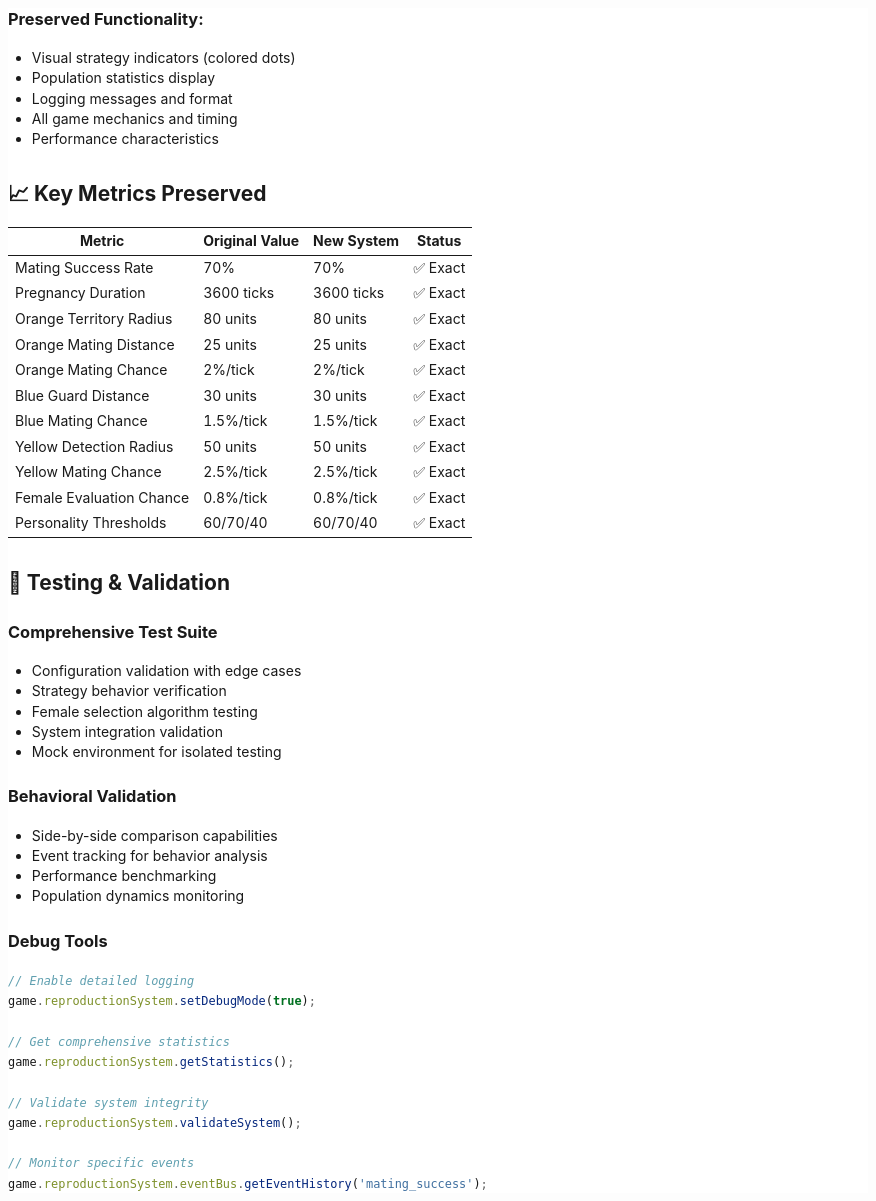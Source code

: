 ### Preserved Functionality:
- Visual strategy indicators (colored dots)
- Population statistics display
- Logging messages and format
- All game mechanics and timing
- Performance characteristics

## 📈 Key Metrics Preserved

| Metric | Original Value | New System | Status |
|--------|---------------|------------|---------|
| Mating Success Rate | 70% | 70% | ✅ Exact |
| Pregnancy Duration | 3600 ticks | 3600 ticks | ✅ Exact |
| Orange Territory Radius | 80 units | 80 units | ✅ Exact |
| Orange Mating Distance | 25 units | 25 units | ✅ Exact |
| Orange Mating Chance | 2%/tick | 2%/tick | ✅ Exact |
| Blue Guard Distance | 30 units | 30 units | ✅ Exact |
| Blue Mating Chance | 1.5%/tick | 1.5%/tick | ✅ Exact |
| Yellow Detection Radius | 50 units | 50 units | ✅ Exact |
| Yellow Mating Chance | 2.5%/tick | 2.5%/tick | ✅ Exact |
| Female Evaluation Chance | 0.8%/tick | 0.8%/tick | ✅ Exact |
| Personality Thresholds | 60/70/40 | 60/70/40 | ✅ Exact |

## 🧪 Testing & Validation

### Comprehensive Test Suite
- Configuration validation with edge cases
- Strategy behavior verification
- Female selection algorithm testing
- System integration validation
- Mock environment for isolated testing

### Behavioral Validation
- Side-by-side comparison capabilities
- Event tracking for behavior analysis
- Performance benchmarking
- Population dynamics monitoring

### Debug Tools
```javascript
// Enable detailed logging
game.reproductionSystem.setDebugMode(true);

// Get comprehensive statistics
game.reproductionSystem.getStatistics();

// Validate system integrity
game.reproductionSystem.validateSystem();

// Monitor specific events
game.reproductionSystem.eventBus.getEventHistory('mating_success');
```
